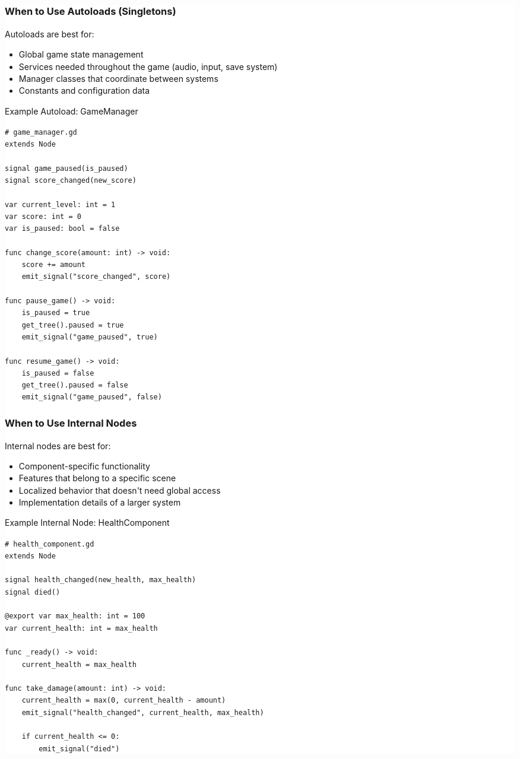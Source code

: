 ### When to Use Autoloads (Singletons)

Autoloads are best for:

- Global game state management
- Services needed throughout the game (audio, input, save system)
- Manager classes that coordinate between systems
- Constants and configuration data

Example Autoload: GameManager

```gdscript
# game_manager.gd
extends Node

signal game_paused(is_paused)
signal score_changed(new_score)

var current_level: int = 1
var score: int = 0
var is_paused: bool = false

func change_score(amount: int) -> void:
    score += amount
    emit_signal("score_changed", score)

func pause_game() -> void:
    is_paused = true
    get_tree().paused = true
    emit_signal("game_paused", true)

func resume_game() -> void:
    is_paused = false
    get_tree().paused = false
    emit_signal("game_paused", false)
```

### When to Use Internal Nodes

Internal nodes are best for:

- Component-specific functionality
- Features that belong to a specific scene
- Localized behavior that doesn't need global access
- Implementation details of a larger system

Example Internal Node: HealthComponent

```gdscript
# health_component.gd
extends Node

signal health_changed(new_health, max_health)
signal died()

@export var max_health: int = 100
var current_health: int = max_health

func _ready() -> void:
    current_health = max_health

func take_damage(amount: int) -> void:
    current_health = max(0, current_health - amount)
    emit_signal("health_changed", current_health, max_health)
    
    if current_health <= 0:
        emit_signal("died")
```